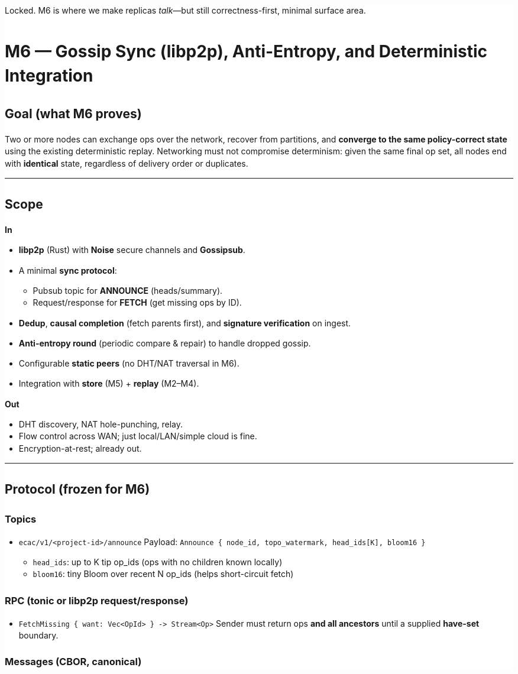 Locked. M6 is where we make replicas *talk*—but still correctness-first, minimal surface area.

# M6 — Gossip Sync (libp2p), Anti-Entropy, and Deterministic Integration

## Goal (what M6 proves)

Two or more nodes can exchange ops over the network, recover from partitions, and **converge to the same policy-correct state** using the existing deterministic replay. Networking must not compromise determinism: given the same final op set, all nodes end with **identical** state, regardless of delivery order or duplicates.

---

## Scope

**In**

* **libp2p** (Rust) with **Noise** secure channels and **Gossipsub**.
* A minimal **sync protocol**:

  * Pubsub topic for **ANNOUNCE** (heads/summary).
  * Request/response for **FETCH** (get missing ops by ID).
* **Dedup**, **causal completion** (fetch parents first), and **signature verification** on ingest.
* **Anti-entropy round** (periodic compare & repair) to handle dropped gossip.
* Configurable **static peers** (no DHT/NAT traversal in M6).
* Integration with **store** (M5) + **replay** (M2–M4).

**Out**

* DHT discovery, NAT hole-punching, relay.
* Flow control across WAN; just local/LAN/simple cloud is fine.
* Encryption-at-rest; already out.

---

## Protocol (frozen for M6)

### Topics

* `ecac/v1/<project-id>/announce`
  Payload: `Announce { node_id, topo_watermark, head_ids[K], bloom16 }`

  * `head_ids`: up to K tip op_ids (ops with no children known locally)
  * `bloom16`: tiny Bloom over recent N op_ids (helps short-circuit fetch)

### RPC (tonic or libp2p request/response)

* `FetchMissing { want: Vec<OpId> } -> Stream<Op>`
  Sender must return ops **and all ancestors** until a supplied **have-set** boundary.

### Messages (CBOR, canonical)

